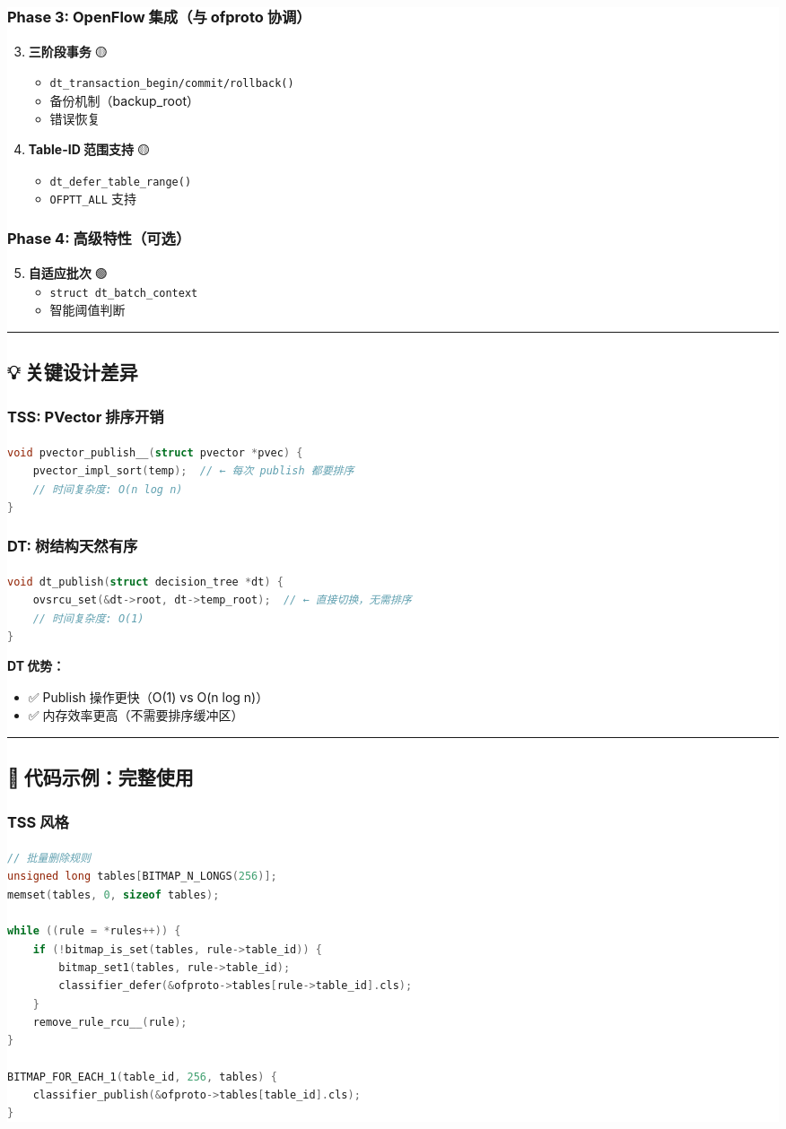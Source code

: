 ### Phase 3: OpenFlow 集成（与 ofproto 协调）
3. **三阶段事务** 🟡
   - `dt_transaction_begin/commit/rollback()`
   - 备份机制（backup_root）
   - 错误恢复

4. **Table-ID 范围支持** 🟡
   - `dt_defer_table_range()`
   - `OFPTT_ALL` 支持

### Phase 4: 高级特性（可选）
5. **自适应批次** 🟢
   - `struct dt_batch_context`
   - 智能阈值判断

---

## 💡 关键设计差异

### TSS: PVector 排序开销
```c
void pvector_publish__(struct pvector *pvec) {
    pvector_impl_sort(temp);  // ← 每次 publish 都要排序
    // 时间复杂度: O(n log n)
}
```

### DT: 树结构天然有序
```c
void dt_publish(struct decision_tree *dt) {
    ovsrcu_set(&dt->root, dt->temp_root);  // ← 直接切换，无需排序
    // 时间复杂度: O(1)
}
```

**DT 优势：** 
- ✅ Publish 操作更快（O(1) vs O(n log n)）
- ✅ 内存效率更高（不需要排序缓冲区）

---

## 📝 代码示例：完整使用

### TSS 风格
```c
// 批量删除规则
unsigned long tables[BITMAP_N_LONGS(256)];
memset(tables, 0, sizeof tables);

while ((rule = *rules++)) {
    if (!bitmap_is_set(tables, rule->table_id)) {
        bitmap_set1(tables, rule->table_id);
        classifier_defer(&ofproto->tables[rule->table_id].cls);
    }
    remove_rule_rcu__(rule);
}

BITMAP_FOR_EACH_1(table_id, 256, tables) {
    classifier_publish(&ofproto->tables[table_id].cls);
}
```
